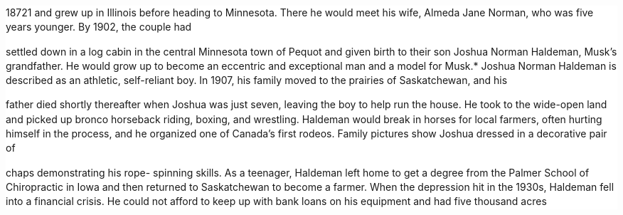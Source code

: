 18721 	and	grew	up	in	Illinois
before	heading	to	Minnesota.
There	 he	 would	 meet	 his
wife,	 Almeda	 Jane	 Norman,
who	was	five	years	younger.
By	 1902,	 the	 couple	 had


settled	down	in	a	log	cabin	in
the	central	Minnesota	town	of
Pequot	 and	 given	 birth	 to
their	 son	 Joshua	 Norman
Haldeman,	 Musk’s
grandfather.	 He	 would	 grow
up	 to	 become	 an	 eccentric
and	 exceptional	 man	 and	 a
model	for	Musk.*
Joshua	 Norman	 Haldeman
is	 described	 as	 an	 athletic,
self-reliant	 boy.	 In	 1907,	 his
family	 moved	 to	 the	 prairies
of	 Saskatchewan,	 and	 his


father	 died	 shortly	 thereafter
when	Joshua	was	just	seven,
leaving	 the	 boy	 to	 help	 run
the	 house.	 He	 took	 to	 the
wide-open	land	and	picked	up
bronco	 horseback	 riding,
boxing,	 and	 wrestling.
Haldeman	 would	 break	 in
horses	for	local	farmers,	often
hurting	 himself	 in	 the
process,	and	he	organized	one
of	 Canada’s	 first	 rodeos.
Family	pictures	show	Joshua
dressed	in	a	decorative	pair	of


chaps	demonstrating	his	rope-
spinning	skills.	As	a	teenager,
Haldeman	left	home	to	get	a
degree	 from	 the	 Palmer
School	 of	 Chiropractic	 in
Iowa	 and	 then	 returned	 to
Saskatchewan	 to	 become	 a
farmer.
When	the	depression	hit	in
the	1930s,	Haldeman	fell	into
a	 financial	 crisis.	 He	 could
not	 afford	 to	 keep	 up	 with
bank	loans	on	his	equipment
and	 had	 five	 thousand	 acres
